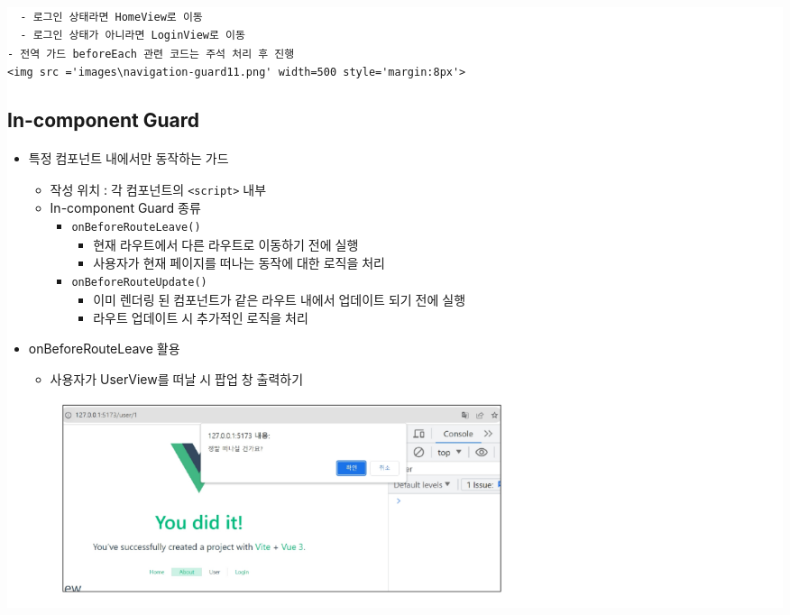      - 로그인 상태라면 HomeView로 이동
      - 로그인 상태가 아니라면 LoginView로 이동
    - 전역 가드 beforeEach 관련 코드는 주석 처리 후 진행  
    <img src ='images\navigation-guard11.png' width=500 style='margin:8px'>   

## In-component Guard
- 특정 컴포넌트 내에서만 동작하는 가드
  - 작성 위치 : 각 컴포넌트의 `<script>` 내부
  - In-component Guard 종류
    - `onBeforeRouteLeave()`
      - 현재 라우트에서 다른 라우트로 이동하기 전에 실행
      - 사용자가 현재 페이지를 떠나는 동작에 대한 로직을 처리
    - `onBeforeRouteUpdate()`
      - 이미 렌더링 된 컴포넌트가 같은 라우트 내에서 업데이트 되기 전에 실행
      - 라우트 업데이트 시 추가적인 로직을 처리

- onBeforeRouteLeave 활용
  - 사용자가 UserView를 떠날 시 팝업 창 출력하기   
    <img src ='images\onbeforerouteleave.png' width=500 style='margin:8px'>   